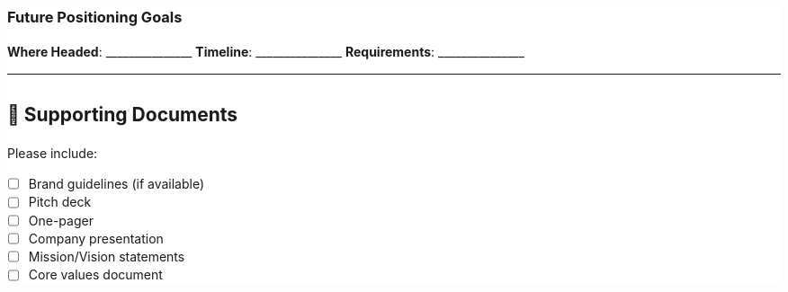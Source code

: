 ### Future Positioning Goals
**Where Headed**: _______________
**Timeline**: _______________
**Requirements**: _______________

---

## 📎 Supporting Documents

Please include:
- [ ] Brand guidelines (if available)
- [ ] Pitch deck
- [ ] One-pager
- [ ] Company presentation
- [ ] Mission/Vision statements
- [ ] Core values document